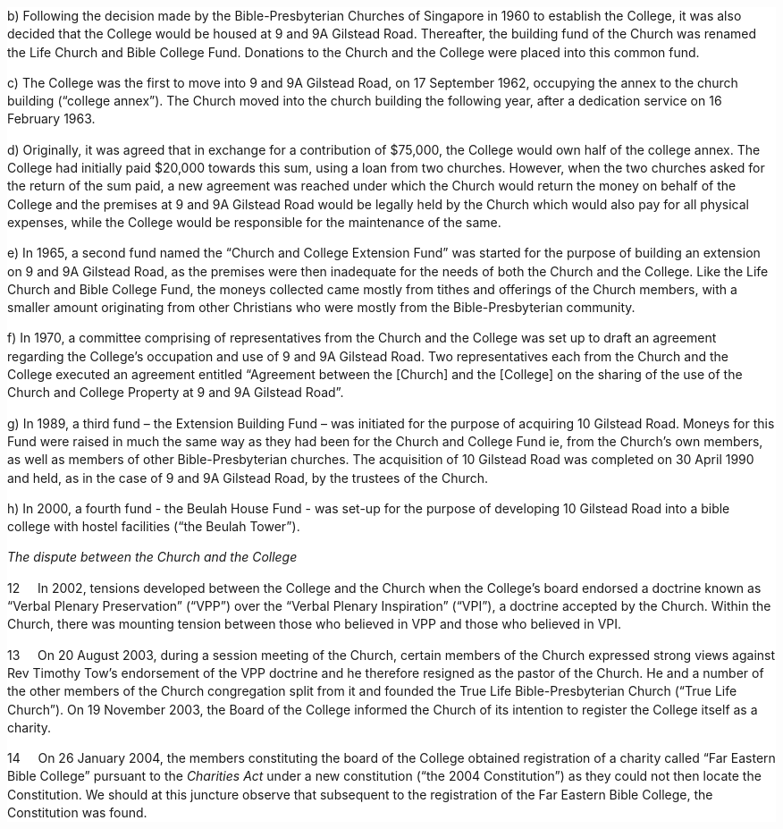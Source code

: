  b) Following the decision made by the Bible-Presbyterian Churches of Singapore in 1960 to establish the College, it was also decided that the College would be housed at 9 and 9A Gilstead Road. Thereafter, the building fund of the Church was renamed the Life Church and Bible College Fund. Donations to the Church and the College were placed into this common fund.

 c) The College was the first to move into 9 and 9A Gilstead Road, on 17 September 1962, occupying the annex to the church building (“college annex”). The Church moved into the church building the following year, after a dedication service on 16 February 1963.

 d) Originally, it was agreed that in exchange for a contribution of $75,000, the College would own half of the college annex. The College had initially paid $20,000 towards this sum, using a loan from two churches. However, when the two churches asked for the return of the sum paid, a new agreement was reached under which the Church would return the money on behalf of the College and the premises at 9 and 9A Gilstead Road would be legally held by the Church which would also pay for all physical expenses, while the College would be responsible for the maintenance of the same.

 e) In 1965, a second fund named the “Church and College Extension Fund” was started for the purpose of building an extension on 9 and 9A Gilstead Road, as the premises were then inadequate for the needs of both the Church and the College. Like the Life Church and Bible College Fund, the moneys collected came mostly from tithes and offerings of the Church members, with a smaller amount originating from other Christians who were mostly from the Bible-Presbyterian community.

 f) In 1970, a committee comprising of representatives from the Church and the College was set up to draft an agreement regarding the College’s occupation and use of 9 and 9A Gilstead Road. Two representatives each from the Church and the College executed an agreement entitled “Agreement between the [Church] and the [College] on the sharing of the use of the Church and College Property at 9 and 9A Gilstead Road”.

 g) In 1989, a third fund – the Extension Building Fund – was initiated for the purpose of acquiring 10 Gilstead Road. Moneys for this Fund were raised in much the same way as they had been for the Church and College Fund ie, from the Church’s own members, as well as members of other Bible-Presbyterian churches. The acquisition of 10 Gilstead Road was completed on 30 April 1990 and held, as in the case of 9 and 9A Gilstead Road, by the trustees of the Church.

 h) In 2000, a fourth fund - the Beulah House Fund - was set-up for the purpose of developing 10 Gilstead Road into a bible college with hostel facilities (“the Beulah Tower”).

_The dispute between the Church and the College_

12     In 2002, tensions developed between the College and the Church when the College’s board endorsed a doctrine known as “Verbal Plenary Preservation” (“VPP”) over the “Verbal Plenary Inspiration” (“VPI”), a doctrine accepted by the Church. Within the Church, there was mounting tension between those who believed in VPP and those who believed in VPI.

13     On 20 August 2003, during a session meeting of the Church, certain members of the Church expressed strong views against Rev Timothy Tow’s endorsement of the VPP doctrine and he therefore resigned as the pastor of the Church. He and a number of the other members of the Church congregation split from it and founded the True Life Bible-Presbyterian Church (“True Life Church”). On 19 November 2003, the Board of the College informed the Church of its intention to register the College itself as a charity.

14     On 26 January 2004, the members constituting the board of the College obtained registration of a charity called “Far Eastern Bible College” pursuant to the _Charities Act_ under a new constitution (“the 2004 Constitution”) as they could not then locate the Constitution. We should at this juncture observe that subsequent to the registration of the Far Eastern Bible College, the Constitution was found.

